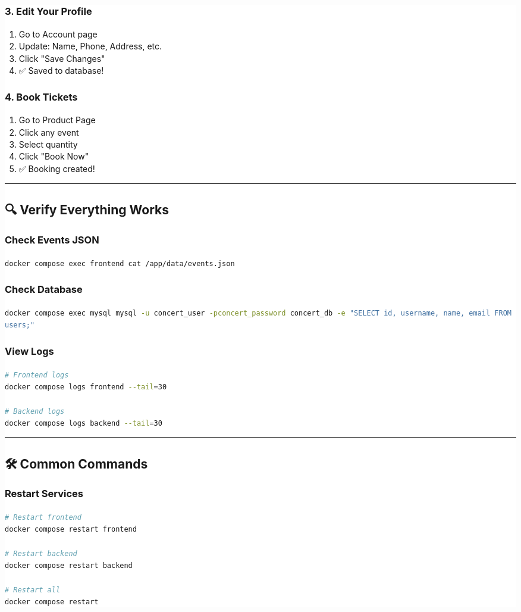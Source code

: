 ### 3. Edit Your Profile
1. Go to Account page
2. Update: Name, Phone, Address, etc.
3. Click "Save Changes"
4. ✅ Saved to database!

### 4. Book Tickets
1. Go to Product Page
2. Click any event
3. Select quantity
4. Click "Book Now"
5. ✅ Booking created!

---

## 🔍 Verify Everything Works

### Check Events JSON
```bash
docker compose exec frontend cat /app/data/events.json
```

### Check Database
```bash
docker compose exec mysql mysql -u concert_user -pconcert_password concert_db -e "SELECT id, username, name, email FROM users;"
```

### View Logs
```bash
# Frontend logs
docker compose logs frontend --tail=30

# Backend logs  
docker compose logs backend --tail=30
```

---

## 🛠️ Common Commands

### Restart Services
```bash
# Restart frontend
docker compose restart frontend

# Restart backend
docker compose restart backend

# Restart all
docker compose restart
```
